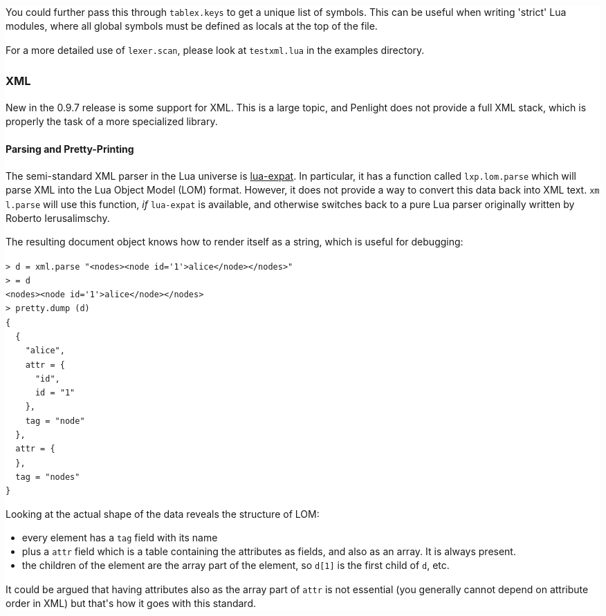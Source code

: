 You could further pass this through `tablex.keys` to get a unique list of
symbols. This can be useful when writing 'strict' Lua modules, where all global
symbols must be defined as locals at the top of the file.

For a more detailed use of `lexer.scan`, please look at `testxml.lua` in the
examples directory.

### XML

New in the 0.9.7 release is some support for XML. This is a large topic, and
Penlight does not provide a full XML stack, which is properly the task of a more
specialized library.

#### Parsing and Pretty-Printing

The semi-standard XML parser in the Lua universe is [lua-expat](). In particular,
it has a function called `lxp.lom.parse` which will parse XML into the Lua Object
Model (LOM) format. However, it does not provide a way to convert this data back
into XML text.  `xml.parse` will use this function, _if_ `lua-expat` is
available, and otherwise switches back to a pure Lua parser originally written by
Roberto Ierusalimschy.

The resulting document object knows how to render itself as a string, which is
useful for debugging:

    > d = xml.parse "<nodes><node id='1'>alice</node></nodes>"
    > = d
    <nodes><node id='1'>alice</node></nodes>
    > pretty.dump (d)
    {
      {
        "alice",
        attr = {
          "id",
          id = "1"
        },
        tag = "node"
      },
      attr = {
      },
      tag = "nodes"
    }

Looking at the actual shape of the data reveals the structure of LOM:

  * every element has a `tag` field with its name
  * plus a `attr` field which is a table containing the attributes as fields, and
also as an array. It is always present.
  * the children of the element are the array part of the element, so `d[1]` is
the first child of `d`, etc.

It could be argued that having attributes also as the array part of `attr` is not
essential (you generally cannot depend on attribute order in XML) but that's how
it goes with this standard.
